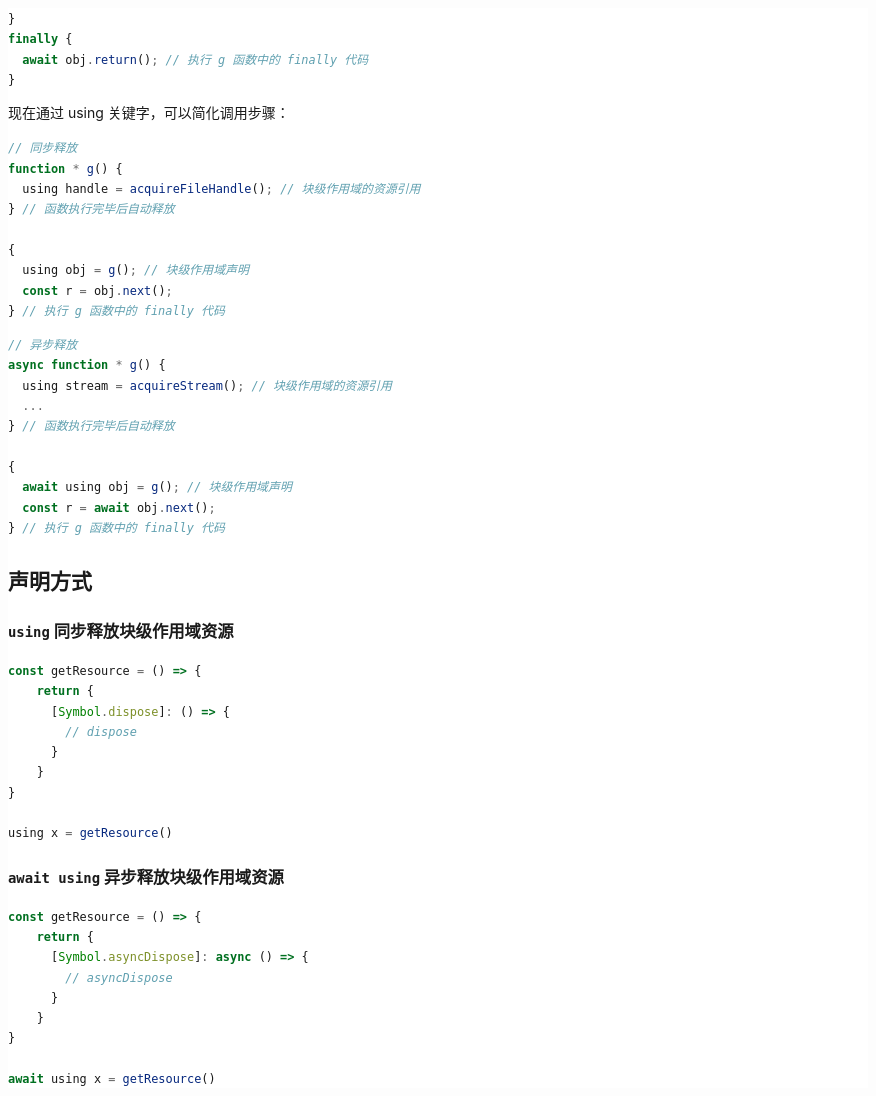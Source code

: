 ```js
}
finally {
  await obj.return(); // 执行 g 函数中的 finally 代码
}
```

现在通过 using 关键字，可以简化调用步骤：

```js
// 同步释放
function * g() {
  using handle = acquireFileHandle(); // 块级作用域的资源引用
} // 函数执行完毕后自动释放

{
  using obj = g(); // 块级作用域声明
  const r = obj.next();
} // 执行 g 函数中的 finally 代码
```

```js
// 异步释放
async function * g() {
  using stream = acquireStream(); // 块级作用域的资源引用
  ...
} // 函数执行完毕后自动释放

{
  await using obj = g(); // 块级作用域声明
  const r = await obj.next();
} // 执行 g 函数中的 finally 代码
```



## 声明方式

### `using` 同步释放块级作用域资源 

```js
const getResource = () => {
    return {
      [Symbol.dispose]: () => {
        // dispose
      }
    }
}

using x = getResource()
```

### ```await using```  异步释放块级作用域资源

```js
const getResource = () => {
    return {
      [Symbol.asyncDispose]: async () => {
        // asyncDispose
      }
    }
}

await using x = getResource()
```
